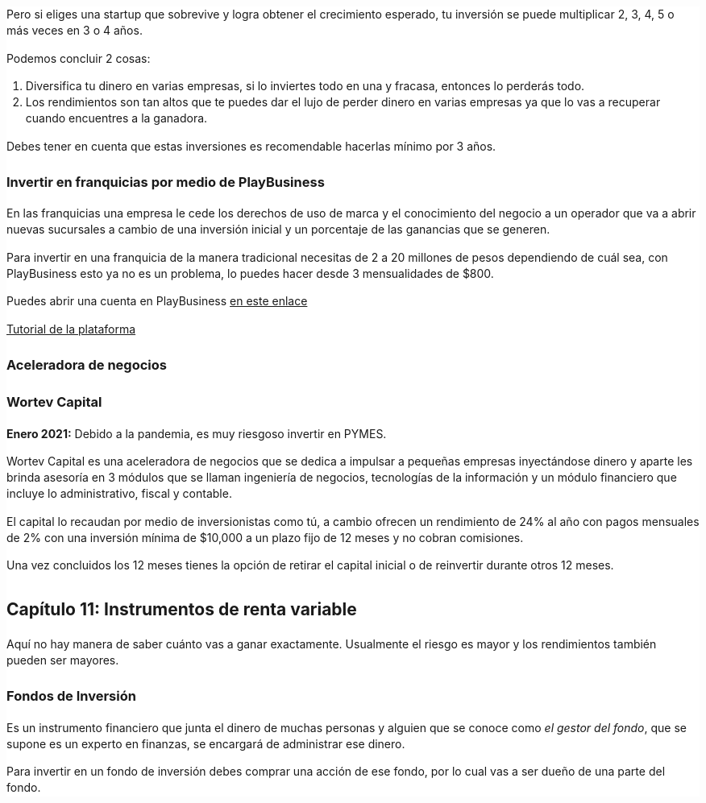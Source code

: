 Pero si eliges una startup que sobrevive y logra obtener el crecimiento esperado, tu inversión se puede multiplicar 2, 3, 4, 5 o más veces en 3 o 4 años.

Podemos concluir 2 cosas:

1. Diversifica tu dinero en varias empresas, si lo inviertes todo en una y fracasa, entonces lo perderás todo.
2. Los rendimientos son tan altos que te puedes dar el lujo de perder dinero en varias empresas ya que lo vas a recuperar cuando encuentres a la ganadora.

Debes tener en cuenta que estas inversiones es recomendable hacerlas mínimo por 3 años.

### Invertir en franquicias por medio de PlayBusiness

En las franquicias una empresa le cede los derechos de uso de marca y el conocimiento del negocio a un operador que va a abrir nuevas sucursales a cambio de una inversión inicial y un porcentaje de las ganancias que se generen.

Para invertir en una franquicia de la manera tradicional necesitas de 2 a 20 millones de pesos dependiendo de cuál sea, con PlayBusiness esto ya no es un problema, lo puedes hacer desde 3 mensualidades de $800.

Puedes abrir una cuenta en PlayBusiness [en este enlace](https://omareducacionfinanciera.com/playbusiness)

[Tutorial de la plataforma](https://omareducacionfinanciera.com/invertir-en-playbusiness/)

### Aceleradora de negocios

### Wortev Capital

**Enero 2021:** Debido a la pandemia, es muy riesgoso invertir en PYMES.

Wortev Capital es una aceleradora de negocios que se dedica a impulsar a pequeñas empresas inyectándose dinero y aparte les brinda asesoría en 3 módulos que se llaman ingeniería de negocios, tecnologías de la información y un módulo financiero que incluye lo administrativo, fiscal y contable.

El capital lo recaudan por medio de inversionistas como tú, a cambio ofrecen un rendimiento de 24% al año con pagos mensuales de 2% con una inversión mínima de $10,000 a un plazo fijo de 12 meses y no cobran comisiones.

Una vez concluidos los 12 meses tienes la opción de retirar el capital inicial o de reinvertir durante otros 12 meses.

## Capítulo 11: Instrumentos de renta variable

Aquí no hay manera de saber cuánto vas a ganar exactamente. Usualmente el riesgo es mayor y los rendimientos también pueden ser mayores.

### Fondos de Inversión

Es un instrumento financiero que junta el dinero de muchas personas y alguien que se conoce como *el gestor del fondo*, que se supone es un experto en finanzas, se encargará de administrar ese dinero.

Para invertir en un fondo de inversión debes comprar una acción de ese fondo, por lo cual vas a ser dueño de una parte del fondo.
